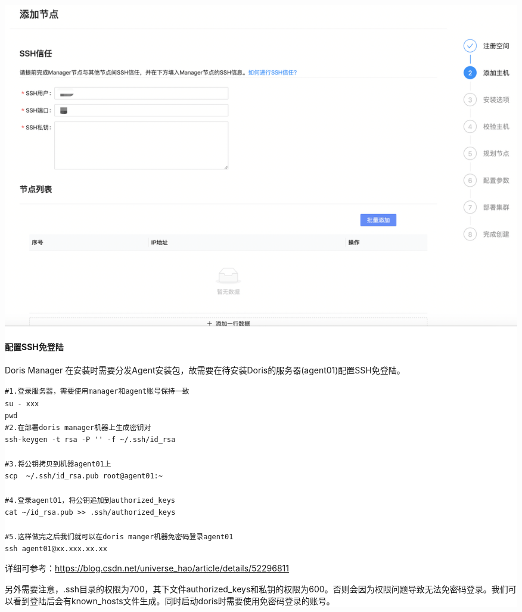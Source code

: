 ![](/images/doris-manager/spacelist-4.png)

#### 配置SSH免登陆

Doris Manager 在安装时需要分发Agent安装包，故需要在待安装Doris的服务器(agent01)配置SSH免登陆。

```shell
#1.登录服务器，需要使用manager和agent账号保持一致
su - xxx
pwd
#2.在部署doris manager机器上生成密钥对
ssh-keygen -t rsa -P '' -f ~/.ssh/id_rsa

#3.将公钥拷贝到机器agent01上
scp  ~/.ssh/id_rsa.pub root@agent01:~

#4.登录agent01，将公钥追加到authorized_keys 
cat ~/id_rsa.pub >> .ssh/authorized_keys

#5.这样做完之后我们就可以在doris manger机器免密码登录agent01
ssh agent01@xx.xxx.xx.xx
```
详细可参考：https://blog.csdn.net/universe_hao/article/details/52296811

另外需要注意，.ssh目录的权限为700，其下文件authorized_keys和私钥的权限为600。否则会因为权限问题导致无法免密码登录。我们可以看到登陆后会有known_hosts文件生成。同时启动doris时需要使用免密码登录的账号。
